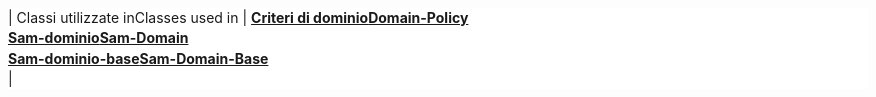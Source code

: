 | <span data-ttu-id="4acfa-276">Classi utilizzate in</span><span class="sxs-lookup"><span data-stu-id="4acfa-276">Classes used in</span></span>        | [<span data-ttu-id="4acfa-277">**Criteri di dominio**</span><span class="sxs-lookup"><span data-stu-id="4acfa-277">**Domain-Policy**</span></span>](c-domainpolicy.md)<br/> [<span data-ttu-id="4acfa-278">**Sam-dominio**</span><span class="sxs-lookup"><span data-stu-id="4acfa-278">**Sam-Domain**</span></span>](c-samdomain.md)<br/> [<span data-ttu-id="4acfa-279">**Sam-dominio-base**</span><span class="sxs-lookup"><span data-stu-id="4acfa-279">**Sam-Domain-Base**</span></span>](c-samdomainbase.md)<br/> |



 

 





